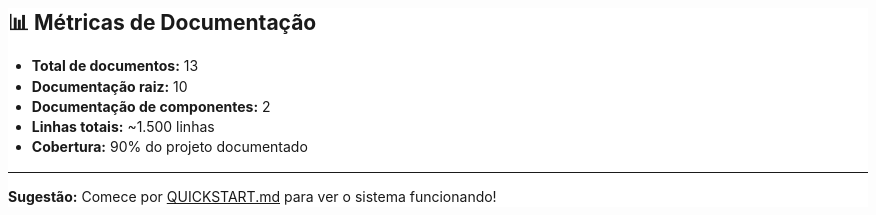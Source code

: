 ## 📊 Métricas de Documentação

- **Total de documentos:** 13
- **Documentação raiz:** 10
- **Documentação de componentes:** 2
- **Linhas totais:** ~1.500 linhas
- **Cobertura:** 90% do projeto documentado

---

**Sugestão:** Comece por [QUICKSTART.md](QUICKSTART.md) para ver o sistema funcionando!
